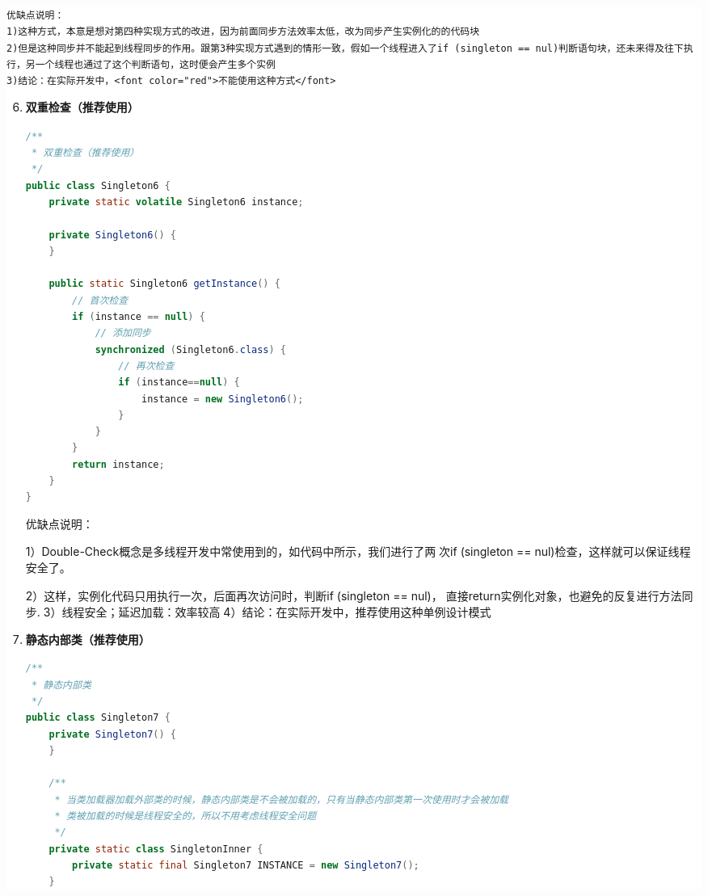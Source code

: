     优缺点说明：
    1)这种方式，本意是想对第四种实现方式的改进，因为前面同步方法效率太低，改为同步产生实例化的的代码块
    2)但是这种同步并不能起到线程同步的作用。跟第3种实现方式遇到的情形一致，假如一个线程进入了if (singleton == nul)判断语句块，还未来得及往下执行，另一个线程也通过了这个判断语句，这时便会产生多个实例
    3)结论：在实际开发中，<font color="red">不能使用这种方式</font>

6.  **双重检查（推荐使用）**

    ```java
    /**
     * 双重检查（推荐使用）
     */
    public class Singleton6 {
        private static volatile Singleton6 instance;
    
        private Singleton6() {
        }
    
        public static Singleton6 getInstance() {
            // 首次检查
            if (instance == null) {
                // 添加同步
                synchronized (Singleton6.class) {
                    // 再次检查
                    if (instance==null) {
                        instance = new Singleton6();
                    }
                }
            }
            return instance;
        }
    }
    ```

    优缺点说明：

    1）Double-Check概念是多线程开发中常使用到的，如代码中所示，我们进行了两
    次if (singleton == nul)检查，这样就可以保证线程安全了。

    2）这样，实例化代码只用执行一次，后面再次访问时，判断if (singleton == nul)，
    直接return实例化对象，也避免的反复进行方法同步.
    3）线程安全；延迟加载：效率较高
    4）结论：在实际开发中，推荐使用这种单例设计模式

7.  **静态内部类（推荐使用）**

    ```java
    /**
     * 静态内部类
     */
    public class Singleton7 {
        private Singleton7() {
        }
    
        /**
         * 当类加载器加载外部类的时候，静态内部类是不会被加载的，只有当静态内部类第一次使用时才会被加载
         * 类被加载的时候是线程安全的，所以不用考虑线程安全问题
         */
        private static class SingletonInner {
            private static final Singleton7 INSTANCE = new Singleton7();
        }
    